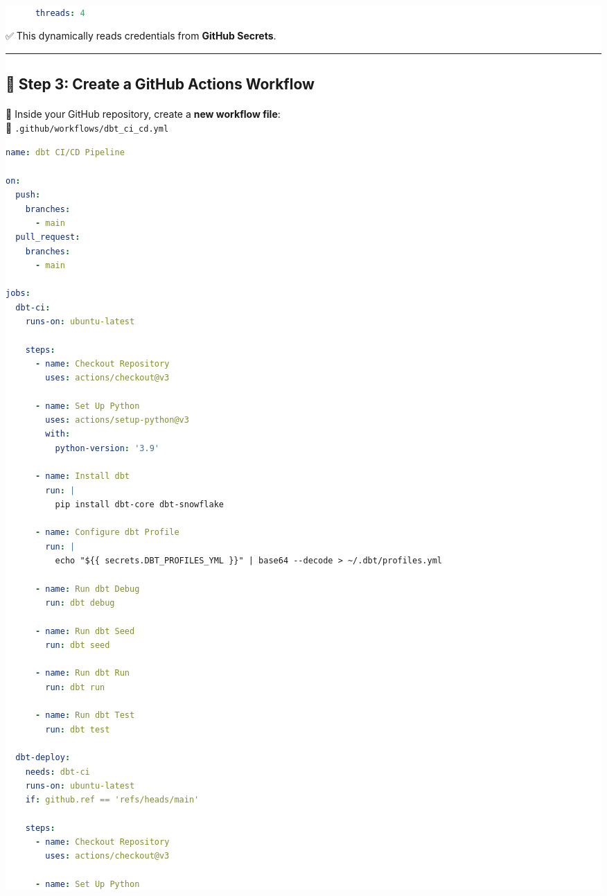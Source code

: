 ```yaml
      threads: 4
```
✅ This dynamically reads credentials from **GitHub Secrets**.

---

## **📌 Step 3: Create a GitHub Actions Workflow**
📍 Inside your GitHub repository, create a **new workflow file**:  
📂 `.github/workflows/dbt_ci_cd.yml`
```yaml
name: dbt CI/CD Pipeline

on:
  push:
    branches:
      - main
  pull_request:
    branches:
      - main

jobs:
  dbt-ci:
    runs-on: ubuntu-latest

    steps:
      - name: Checkout Repository
        uses: actions/checkout@v3

      - name: Set Up Python
        uses: actions/setup-python@v3
        with:
          python-version: '3.9'

      - name: Install dbt
        run: |
          pip install dbt-core dbt-snowflake

      - name: Configure dbt Profile
        run: |
          echo "${{ secrets.DBT_PROFILES_YML }}" | base64 --decode > ~/.dbt/profiles.yml

      - name: Run dbt Debug
        run: dbt debug

      - name: Run dbt Seed
        run: dbt seed

      - name: Run dbt Run
        run: dbt run

      - name: Run dbt Test
        run: dbt test

  dbt-deploy:
    needs: dbt-ci
    runs-on: ubuntu-latest
    if: github.ref == 'refs/heads/main'

    steps:
      - name: Checkout Repository
        uses: actions/checkout@v3

      - name: Set Up Python
```